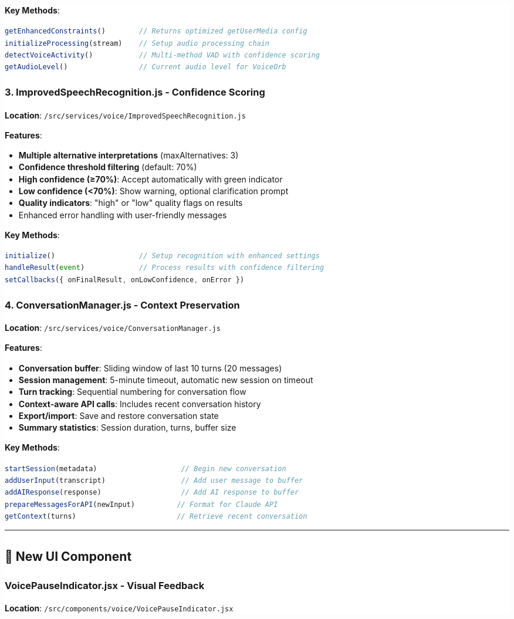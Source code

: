 **Key Methods**:
```javascript
getEnhancedConstraints()        // Returns optimized getUserMedia config
initializeProcessing(stream)    // Setup audio processing chain
detectVoiceActivity()           // Multi-method VAD with confidence scoring
getAudioLevel()                 // Current audio level for VoiceOrb
```

### 3. **ImprovedSpeechRecognition.js** - Confidence Scoring
**Location**: `/src/services/voice/ImprovedSpeechRecognition.js`

**Features**:
- **Multiple alternative interpretations** (maxAlternatives: 3)
- **Confidence threshold filtering** (default: 70%)
- **High confidence (≥70%)**: Accept automatically with green indicator
- **Low confidence (<70%)**: Show warning, optional clarification prompt
- **Quality indicators**: "high" or "low" quality flags on results
- Enhanced error handling with user-friendly messages

**Key Methods**:
```javascript
initialize()                    // Setup recognition with enhanced settings
handleResult(event)             // Process results with confidence filtering
setCallbacks({ onFinalResult, onLowConfidence, onError })
```

### 4. **ConversationManager.js** - Context Preservation
**Location**: `/src/services/voice/ConversationManager.js`

**Features**:
- **Conversation buffer**: Sliding window of last 10 turns (20 messages)
- **Session management**: 5-minute timeout, automatic new session on timeout
- **Turn tracking**: Sequential numbering for conversation flow
- **Context-aware API calls**: Includes recent conversation history
- **Export/import**: Save and restore conversation state
- **Summary statistics**: Session duration, turns, buffer size

**Key Methods**:
```javascript
startSession(metadata)                    // Begin new conversation
addUserInput(transcript)                  // Add user message to buffer
addAIResponse(response)                   // Add AI response to buffer
prepareMessagesForAPI(newInput)          // Format for Claude API
getContext(turns)                        // Retrieve recent conversation
```

---

## 🎨 **New UI Component**

### **VoicePauseIndicator.jsx** - Visual Feedback
**Location**: `/src/components/voice/VoicePauseIndicator.jsx`
